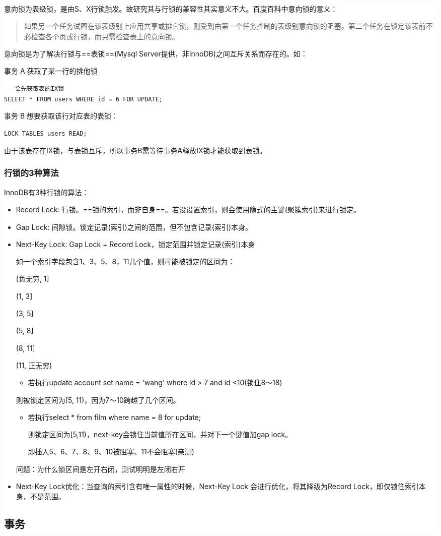 意向锁为表级锁，是由S、X行锁触发。故研究其与行锁的兼容性其实意义不大。百度百科中意向锁的意义：

> 如果另一个任务试图在该表级别上应用共享或排它锁，则受到由第一个任务控制的表级别意向锁的阻塞。第二个任务在锁定该表前不必检查各个页或行锁，而只需检查表上的意向锁。

意向锁是为了解决行锁与==表锁==(Mysql Server提供，非InnoDB)之间互斥关系而存在的。如：

事务 A 获取了某一行的排他锁

```mysql
-- 会先获取表的IX锁
SELECT * FROM users WHERE id = 6 FOR UPDATE;
```

事务 B 想要获取该行对应表的表锁：

```mysql
LOCK TABLES users READ;
```

由于该表存在IX锁，与表锁互斥，所以事务B需等待事务A释放IX锁才能获取到表锁。



### 行锁的3种算法

InnoDB有3种行锁的算法：

- Record Lock: 行锁。==锁的索引，而非自身==。若没设置索引，则会使用隐式的主键(聚簇索引)来进行锁定。

- Gap Lock: 间隙锁。锁定记录(索引)之间的范围，但不包含记录(索引)本身。

- Next-Key Lock: Gap Lock + Record Lock，锁定范围并锁定记录(索引)本身

  如一个索引字段包含1、3、5、8，11几个值，则可能被锁定的区间为：

  (负无穷, 1]

  (1, 3\]

  (3, 5\]

  (5, 8\]

  (8, 11\]

  (11, 正无穷)

  - 若执行update account set name = 'wang' where id > 7 and id <10(锁住8～18)
  
  
  则被锁定区间为[5, 11)，因为7～10跨越了几个区间。
  
  - 若执行select * from film where name = 8 for update;
  
    则锁定区间为[5,11)，next-key会锁住当前值所在区间，并对下一个键值加gap lock。
  
    即插入5、6、7、8、9、10被阻塞、11不会阻塞(亲测)
  
  问题：为什么锁区间是左开右闭，测试明明是左闭右开
  
- Next-Key Lock优化：当查询的索引含有唯一属性的时候，Next-Key Lock 会进行优化，将其降级为Record Lock，即仅锁住索引本身，不是范围。

## 事务
